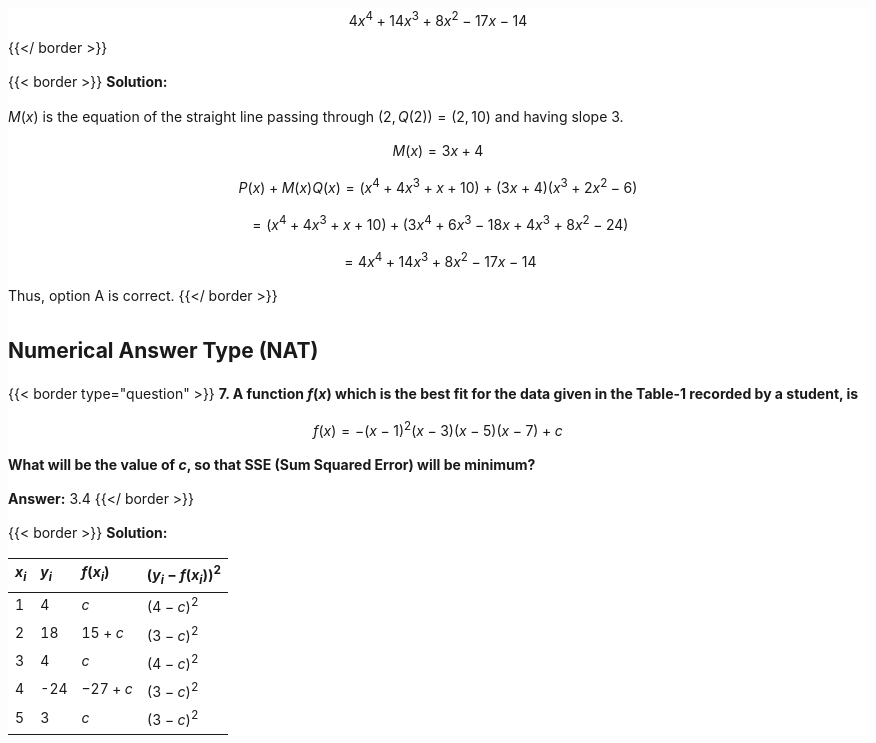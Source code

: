 $$
4x^{4}+14x^{3}+8x^{2}-17x-14
$$
{{</ border >}}

{{< border >}}
**Solution:**

$M(x)$ is the equation of the straight line passing through $(2, Q(2))=(2,10)$ and having slope 3.

$$
M(x)=3x+4
$$

$$
P(x)+M(x)Q(x)=(x^{4}+4x^{3}+x+10)+(3x+4)(x^{3}+2x^{2}-6)
$$

$$
=(x^{4}+4x^{3}+x+10)+(3x^{4}+6x^{3}-18x+4x^{3}+8x^{2}-24)
$$

$$
=4x^{4}+14x^{3}+8x^{2}-17x-14
$$

Thus, option A is correct.
{{</ border >}}


## Numerical Answer Type (NAT)

{{< border  type="question" >}}
**7. A function $f(x)$ which is the best fit for the data given in the Table-1 recorded by a student, is**

$$
f(x)=-(x-1)^{2}(x-3)(x-5)(x-7)+c
$$

**What will be the value of $c$, so that SSE (Sum Squared Error) will be minimum?**

**Answer:** 3.4
{{</ border >}}

{{< border >}}
**Solution:**


| $x_i$ | $y_i$ | $f(x_i)$ | $(y_i - f(x_i))^2$ |
| :-- | :-- | :-- | :-- |
| 1 | 4 | $c$ | $(4-c)^2$ |
| 2 | 18 | $15+c$ | $(3-c)^2$ |
| 3 | 4 | $c$ | $(4-c)^2$ |
| 4 | -24 | $-27+c$ | $(3-c)^2$ |
| 5 | 3 | $c$ | $(3-c)^2$ |
